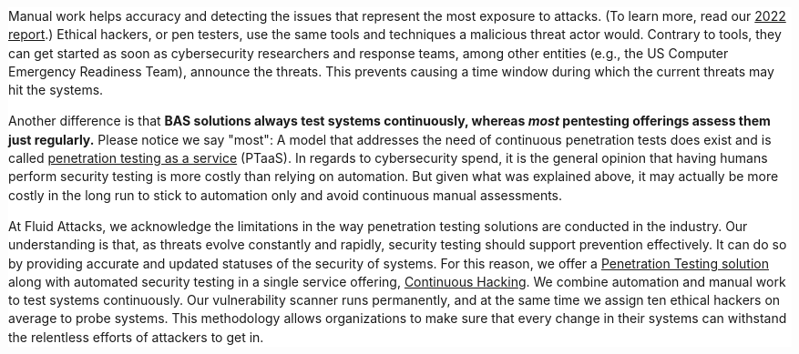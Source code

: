 Manual work helps accuracy and detecting the issues
that represent the most exposure to attacks.
(To learn more, read our [2022 report](https://try.fluidattacks.tech/state-of-attacks-2022/).)
Ethical hackers,
or pen testers,
use the same tools and techniques a malicious threat actor would.
Contrary to tools,
they can get started as soon as cybersecurity researchers
and response teams,
among other entities (e.g., the US Computer Emergency Readiness Team),
announce the threats.
This prevents causing a time window
during which the current threats may hit the systems.

<div>
<cta-banner
buttontxt="Read more"
link="/solutions/penetration-testing/"
title="Get started with Fluid Attacks' Penetration Testing solution
right now"
/>
</div>

Another difference is
that **BAS solutions always test systems continuously,
whereas _most_ pentesting offerings assess them just regularly.**
Please notice we say "most":
A model that addresses the need of continuous penetration tests does exist
and is called [penetration testing as a service](../../product/ptaas/)
(PTaaS).
In regards to cybersecurity spend,
it is the general opinion
that having humans perform security testing is more costly
than relying on automation.
But given what was explained above,
it may actually be more costly in the long run
to stick to automation only and avoid continuous manual assessments.

At Fluid Attacks,
we acknowledge the limitations
in the way penetration testing solutions are conducted in the industry.
Our understanding is that,
as threats evolve constantly and rapidly,
security testing should support prevention effectively.
It can do so by providing accurate and updated statuses
of the security of systems.
For this reason,
we offer a [Penetration Testing solution](../../solutions/penetration-testing/)
along with automated security testing in a single service offering,
[Continuous Hacking](../../services/continuous-hacking/).
We combine automation and manual work to test systems continuously.
Our vulnerability scanner runs permanently,
and at the same time we assign ten ethical hackers on average to probe systems.
This methodology allows organizations to make sure
that every change in their systems can withstand the relentless efforts
of attackers to get in.
